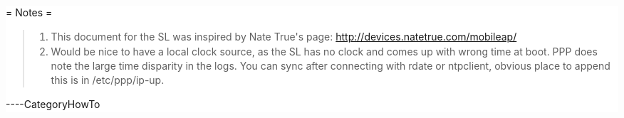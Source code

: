 = Notes =

> 1.  This document for the SL was inspired by Nate True's page:
>     <http://devices.natetrue.com/mobileap/>
> 2.  Would be nice to have a local clock source, as the SL has no clock
>     and comes up with wrong time at boot. PPP does note the large time
>     disparity in the logs. You can sync after connecting with rdate or
>     ntpclient, obvious place to append this is in /etc/ppp/ip-up.

----CategoryHowTo
